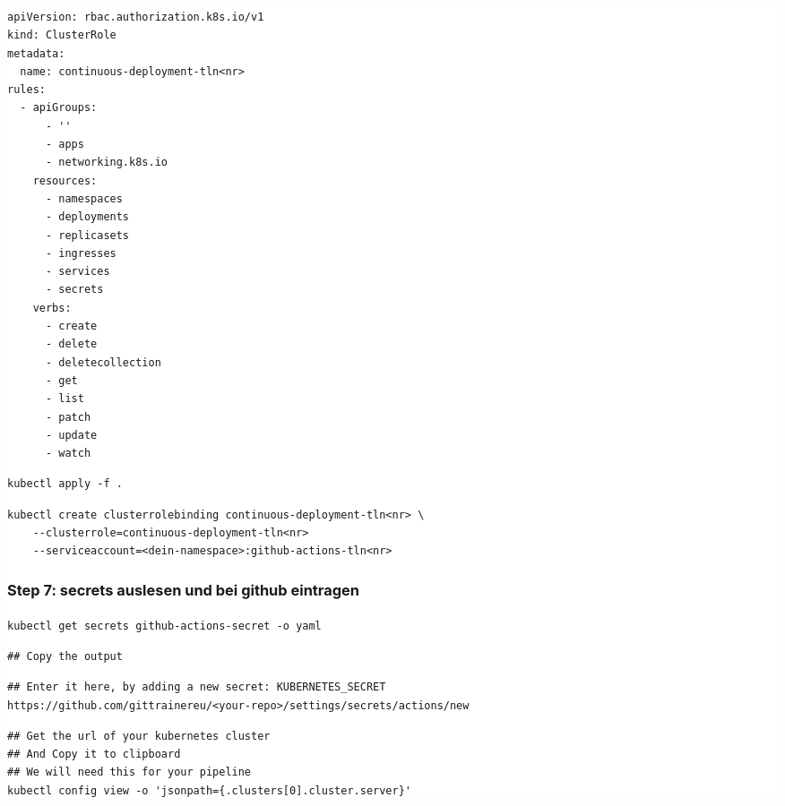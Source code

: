 ```
apiVersion: rbac.authorization.k8s.io/v1
kind: ClusterRole
metadata:
  name: continuous-deployment-tln<nr>
rules:
  - apiGroups:
      - ''
      - apps
      - networking.k8s.io
    resources:
      - namespaces
      - deployments
      - replicasets
      - ingresses
      - services
      - secrets
    verbs:
      - create
      - delete
      - deletecollection
      - get
      - list
      - patch
      - update
      - watch
```

```
kubectl apply -f .
```

```
kubectl create clusterrolebinding continuous-deployment-tln<nr> \
    --clusterrole=continuous-deployment-tln<nr>
    --serviceaccount=<dein-namespace>:github-actions-tln<nr>
```

### Step 7: secrets auslesen und bei github eintragen 

```
kubectl get secrets github-actions-secret -o yaml 
```

```
## Copy the output
```

```
## Enter it here, by adding a new secret: KUBERNETES_SECRET
https://github.com/gittrainereu/<your-repo>/settings/secrets/actions/new
```

```
## Get the url of your kubernetes cluster
## And Copy it to clipboard
## We will need this for your pipeline 
kubectl config view -o 'jsonpath={.clusters[0].cluster.server}'
```
